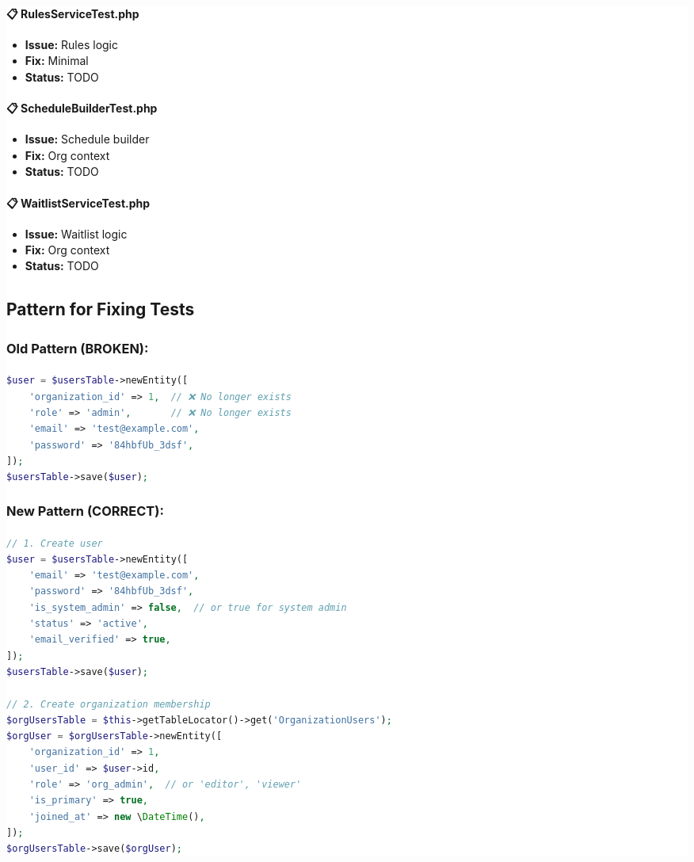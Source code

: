 #### 📋 RulesServiceTest.php
- **Issue:** Rules logic
- **Fix:** Minimal
- **Status:** TODO

#### 📋 ScheduleBuilderTest.php
- **Issue:** Schedule builder
- **Fix:** Org context
- **Status:** TODO

#### 📋 WaitlistServiceTest.php
- **Issue:** Waitlist logic
- **Fix:** Org context
- **Status:** TODO

## Pattern for Fixing Tests

### Old Pattern (BROKEN):
```php
$user = $usersTable->newEntity([
    'organization_id' => 1,  // ❌ No longer exists
    'role' => 'admin',       // ❌ No longer exists
    'email' => 'test@example.com',
    'password' => '84hbfUb_3dsf',
]);
$usersTable->save($user);
```

### New Pattern (CORRECT):
```php
// 1. Create user
$user = $usersTable->newEntity([
    'email' => 'test@example.com',
    'password' => '84hbfUb_3dsf',
    'is_system_admin' => false,  // or true for system admin
    'status' => 'active',
    'email_verified' => true,
]);
$usersTable->save($user);

// 2. Create organization membership
$orgUsersTable = $this->getTableLocator()->get('OrganizationUsers');
$orgUser = $orgUsersTable->newEntity([
    'organization_id' => 1,
    'user_id' => $user->id,
    'role' => 'org_admin',  // or 'editor', 'viewer'
    'is_primary' => true,
    'joined_at' => new \DateTime(),
]);
$orgUsersTable->save($orgUser);
```
